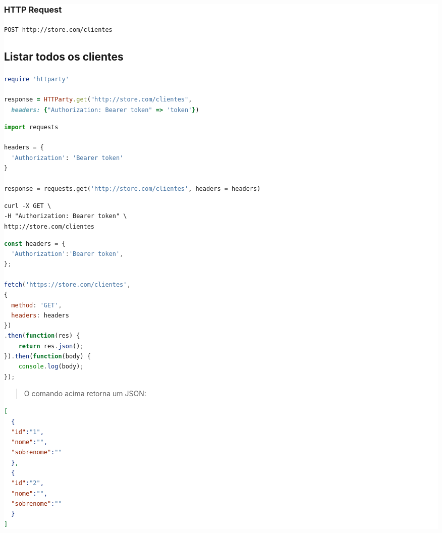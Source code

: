 ### HTTP Request

`POST http://store.com/clientes`


## Listar todos os clientes

```ruby
require 'httparty'

response = HTTParty.get("http://store.com/clientes", 
  headers: {"Authorization: Bearer token" => 'token'})
```

```python
import requests

headers = {
  'Authorization': 'Bearer token'
}

response = requests.get('http://store.com/clientes', headers = headers)
```

```shell
curl -X GET \
-H "Authorization: Bearer token" \
http://store.com/clientes
```

```javascript
const headers = {
  'Authorization':'Bearer token',
};

fetch('https://store.com/clientes',
{
  method: 'GET',
  headers: headers
})
.then(function(res) {
    return res.json();
}).then(function(body) {
    console.log(body);
});
```

> O comando acima retorna um JSON:

```json
[
  {
  "id":"1",
  "nome":"",
  "sobrenome":""
  },
  {
  "id":"2",
  "nome":"",
  "sobrenome":""
  }
]
```
